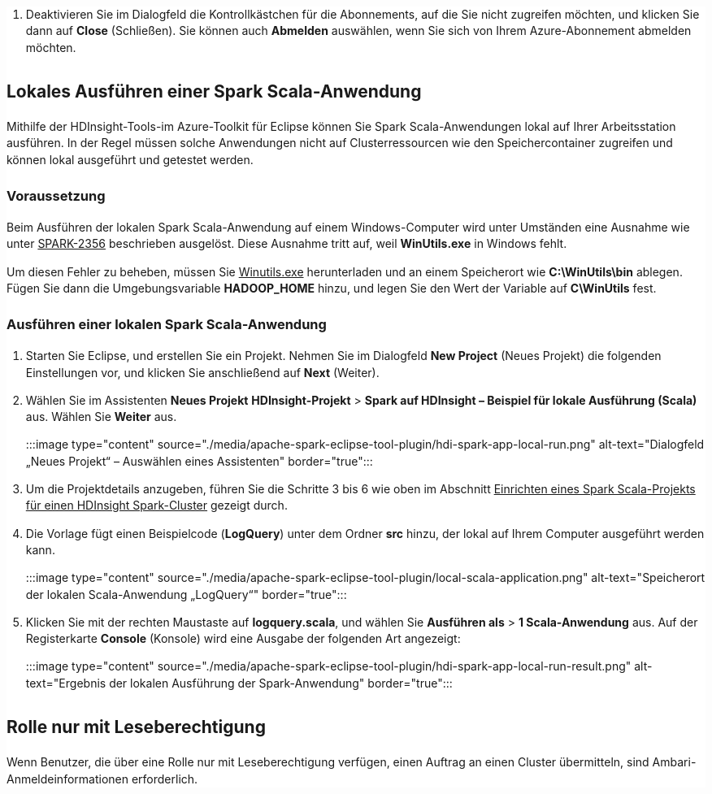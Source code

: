 1. Deaktivieren Sie im Dialogfeld die Kontrollkästchen für die Abonnements, auf die Sie nicht zugreifen möchten, und klicken Sie dann auf **Close** (Schließen). Sie können auch **Abmelden** auswählen, wenn Sie sich von Ihrem Azure-Abonnement abmelden möchten.

## <a name="run-a-spark-scala-application-locally"></a>Lokales Ausführen einer Spark Scala-Anwendung

Mithilfe der HDInsight-Tools-im Azure-Toolkit für Eclipse können Sie Spark Scala-Anwendungen lokal auf Ihrer Arbeitsstation ausführen. In der Regel müssen solche Anwendungen nicht auf Clusterressourcen wie den Speichercontainer zugreifen und können lokal ausgeführt und getestet werden.

### <a name="prerequisite"></a>Voraussetzung

Beim Ausführen der lokalen Spark Scala-Anwendung auf einem Windows-Computer wird unter Umständen eine Ausnahme wie unter [SPARK-2356](https://issues.apache.org/jira/browse/SPARK-2356) beschrieben ausgelöst. Diese Ausnahme tritt auf, weil **WinUtils.exe** in Windows fehlt.

Um diesen Fehler zu beheben, müssen Sie [Winutils.exe](https://github.com/steveloughran/winutils) herunterladen und an einem Speicherort wie **C:\WinUtils\bin** ablegen. Fügen Sie dann die Umgebungsvariable **HADOOP_HOME** hinzu, und legen Sie den Wert der Variable auf **C\WinUtils** fest.

### <a name="run-a-local-spark-scala-application"></a>Ausführen einer lokalen Spark Scala-Anwendung

1. Starten Sie Eclipse, und erstellen Sie ein Projekt. Nehmen Sie im Dialogfeld **New Project** (Neues Projekt) die folgenden Einstellungen vor, und klicken Sie anschließend auf **Next** (Weiter).

1. Wählen Sie im Assistenten **Neues Projekt** **HDInsight-Projekt** > **Spark auf HDInsight – Beispiel für lokale Ausführung (Scala)** aus. Wählen Sie **Weiter** aus.

   :::image type="content" source="./media/apache-spark-eclipse-tool-plugin/hdi-spark-app-local-run.png" alt-text="Dialogfeld „Neues Projekt“ – Auswählen eines Assistenten" border="true":::

1. Um die Projektdetails anzugeben, führen Sie die Schritte 3 bis 6 wie oben im Abschnitt [Einrichten eines Spark Scala-Projekts für einen HDInsight Spark-Cluster](#set-up-a-spark-scala-project-for-an-hdinsight-spark-cluster) gezeigt durch.

1. Die Vorlage fügt einen Beispielcode (**LogQuery**) unter dem Ordner **src** hinzu, der lokal auf Ihrem Computer ausgeführt werden kann.

   :::image type="content" source="./media/apache-spark-eclipse-tool-plugin/local-scala-application.png" alt-text="Speicherort der lokalen Scala-Anwendung „LogQuery“" border="true":::

1. Klicken Sie mit der rechten Maustaste auf **logquery.scala**, und wählen Sie **Ausführen als** > **1 Scala-Anwendung** aus. Auf der Registerkarte **Console** (Konsole) wird eine Ausgabe der folgenden Art angezeigt:

   :::image type="content" source="./media/apache-spark-eclipse-tool-plugin/hdi-spark-app-local-run-result.png" alt-text="Ergebnis der lokalen Ausführung der Spark-Anwendung" border="true":::

## <a name="reader-only-role"></a>Rolle nur mit Leseberechtigung

Wenn Benutzer, die über eine Rolle nur mit Leseberechtigung verfügen, einen Auftrag an einen Cluster übermitteln, sind Ambari-Anmeldeinformationen erforderlich.
